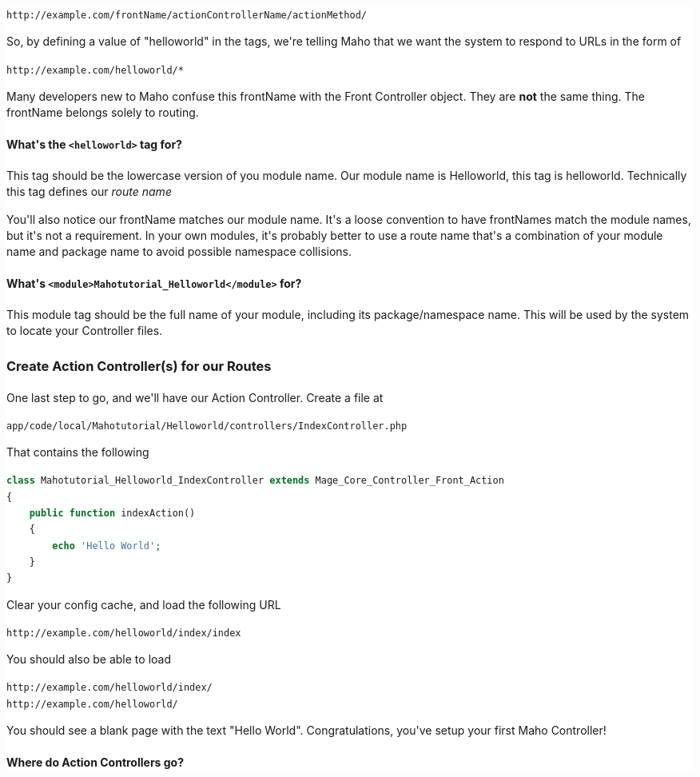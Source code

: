 `http://example.com/frontName/actionControllerName/actionMethod/`

So, by defining a value of "helloworld" in the <frontName> tags, we're telling Maho that we want the system to respond to URLs in the form of

`http://example.com/helloworld/*`

Many developers new to Maho confuse this frontName with the Front Controller object. They are **not** the same thing. The frontName belongs solely to routing.

#### What's the `<helloworld>` tag for?

This tag should be the lowercase version of you module name. Our module name is Helloworld, this tag is helloworld. Technically this tag defines our _route name_

You'll also notice our frontName matches our module name. It's a loose convention to have frontNames match the module names, but it's not a requirement. In your own modules, it's probably better to use a route name that's a combination of your module name and package name to avoid possible namespace collisions.

#### What's `<module>Mahotutorial_Helloworld</module>` for?

This module tag should be the full name of your module, including its package/namespace name. This will be used by the system to locate your Controller files.

### Create Action Controller(s) for our Routes

One last step to go, and we'll have our Action Controller. Create a file at

`app/code/local/Mahotutorial/Helloworld/controllers/IndexController.php`

That contains the following

```php
class Mahotutorial_Helloworld_IndexController extends Mage_Core_Controller_Front_Action
{
    public function indexAction()
    {
        echo 'Hello World';
    }
}
```

Clear your config cache, and load the following URL

`http://example.com/helloworld/index/index`

You should also be able to load

```
http://example.com/helloworld/index/
http://example.com/helloworld/
```

You should see a blank page with the text "Hello World". Congratulations, you've setup your first Maho Controller!

#### Where do Action Controllers go?
